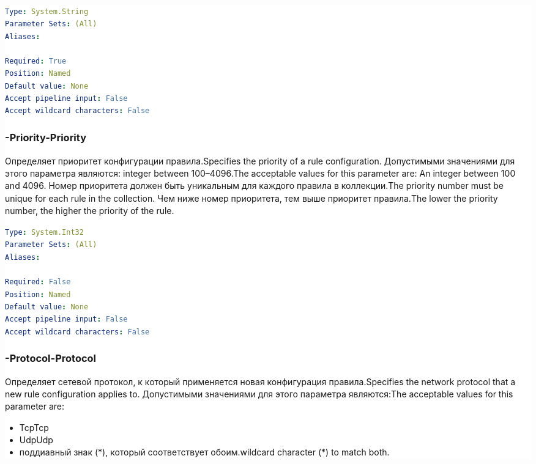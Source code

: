 ```yaml
Type: System.String
Parameter Sets: (All)
Aliases:

Required: True
Position: Named
Default value: None
Accept pipeline input: False
Accept wildcard characters: False
```

### <span data-ttu-id="f58c9-145">-Priority</span><span class="sxs-lookup"><span data-stu-id="f58c9-145">-Priority</span></span>
<span data-ttu-id="f58c9-146">Определяет приоритет конфигурации правила.</span><span class="sxs-lookup"><span data-stu-id="f58c9-146">Specifies the priority of a rule configuration.</span></span>
<span data-ttu-id="f58c9-147">Допустимыми значениями для этого параметра являются: integer between 100–4096.</span><span class="sxs-lookup"><span data-stu-id="f58c9-147">The acceptable values for this parameter are: An integer between 100 and 4096.</span></span>
<span data-ttu-id="f58c9-148">Номер приоритета должен быть уникальным для каждого правила в коллекции.</span><span class="sxs-lookup"><span data-stu-id="f58c9-148">The priority number must be unique for each rule in the collection.</span></span>
<span data-ttu-id="f58c9-149">Чем ниже номер приоритета, тем выше приоритет правила.</span><span class="sxs-lookup"><span data-stu-id="f58c9-149">The lower the priority number, the higher the priority of the rule.</span></span>

```yaml
Type: System.Int32
Parameter Sets: (All)
Aliases:

Required: False
Position: Named
Default value: None
Accept pipeline input: False
Accept wildcard characters: False
```

### <span data-ttu-id="f58c9-150">-Protocol</span><span class="sxs-lookup"><span data-stu-id="f58c9-150">-Protocol</span></span>
<span data-ttu-id="f58c9-151">Определяет сетевой протокол, к который применяется новая конфигурация правила.</span><span class="sxs-lookup"><span data-stu-id="f58c9-151">Specifies the network protocol that a new rule configuration applies to.</span></span>
<span data-ttu-id="f58c9-152">Допустимыми значениями для этого параметра являются:</span><span class="sxs-lookup"><span data-stu-id="f58c9-152">The acceptable values for this parameter are:</span></span>
- <span data-ttu-id="f58c9-153">Tcp</span><span class="sxs-lookup"><span data-stu-id="f58c9-153">Tcp</span></span>
- <span data-ttu-id="f58c9-154">Udp</span><span class="sxs-lookup"><span data-stu-id="f58c9-154">Udp</span></span>
- <span data-ttu-id="f58c9-155">поддиавный знак (\*), который соответствует обоим.</span><span class="sxs-lookup"><span data-stu-id="f58c9-155">wildcard character (\*) to match both.</span></span>

